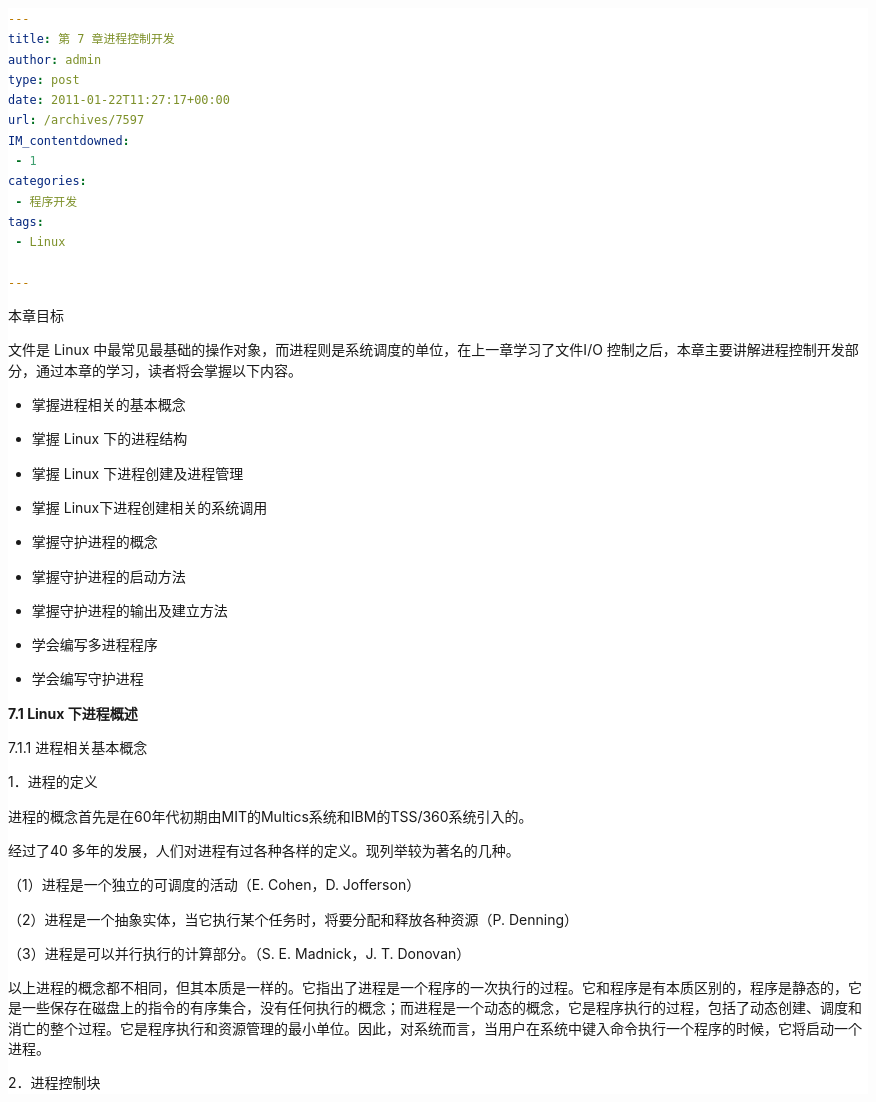 ```yaml
---
title: 第 7 章进程控制开发
author: admin
type: post
date: 2011-01-22T11:27:17+00:00
url: /archives/7597
IM_contentdowned:
 - 1
categories:
 - 程序开发
tags:
 - Linux

---
```


本章目标

文件是 Linux 中最常见最基础的操作对象，而进程则是系统调度的单位，在上一章学习了文件I/O 控制之后，本章主要讲解进程控制开发部分，通过本章的学习，读者将会掌握以下内容。

- 掌握进程相关的基本概念

- 掌握 Linux 下的进程结构

- 掌握 Linux 下进程创建及进程管理

- 掌握 Linux下进程创建相关的系统调用

- 掌握守护进程的概念

- 掌握守护进程的启动方法

- 掌握守护进程的输出及建立方法

- 学会编写多进程程序

- 学会编写守护进程


**7.1 Linux 下进程概述**

7.1.1 进程相关基本概念

1．进程的定义

进程的概念首先是在60年代初期由MIT的Multics系统和IBM的TSS/360系统引入的。

经过了40 多年的发展，人们对进程有过各种各样的定义。现列举较为著名的几种。

（1）进程是一个独立的可调度的活动（E. Cohen，D. Jofferson）

（2）进程是一个抽象实体，当它执行某个任务时，将要分配和释放各种资源（P. Denning）

（3）进程是可以并行执行的计算部分。（S. E. Madnick，J. T. Donovan）

以上进程的概念都不相同，但其本质是一样的。它指出了进程是一个程序的一次执行的过程。它和程序是有本质区别的，程序是静态的，它是一些保存在磁盘上的指令的有序集合，没有任何执行的概念；而进程是一个动态的概念，它是程序执行的过程，包括了动态创建、调度和消亡的整个过程。它是程序执行和资源管理的最小单位。因此，对系统而言，当用户在系统中键入命令执行一个程序的时候，它将启动一个进程。

2．进程控制块
